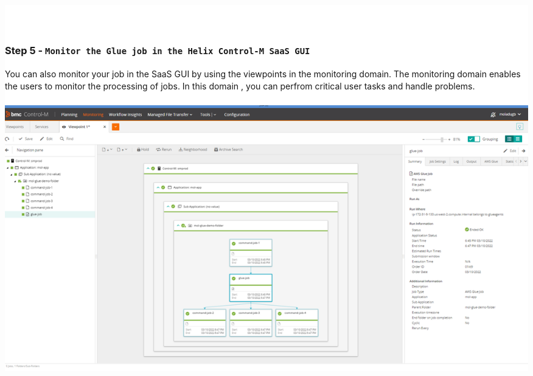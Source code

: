 <br>
<br>

### Step 5 - ``Monitor the Glue job in the Helix Control-M SaaS GUI``

You can also monitor your job in the SaaS GUI by using the viewpoints in the monitoring domain. The monitoring domain enables the users to monitor the processing of jobs. In this domain , you can perfrom critical user tasks and handle problems. 
<br>
<br>
<img src="images/monitoring domain.png">